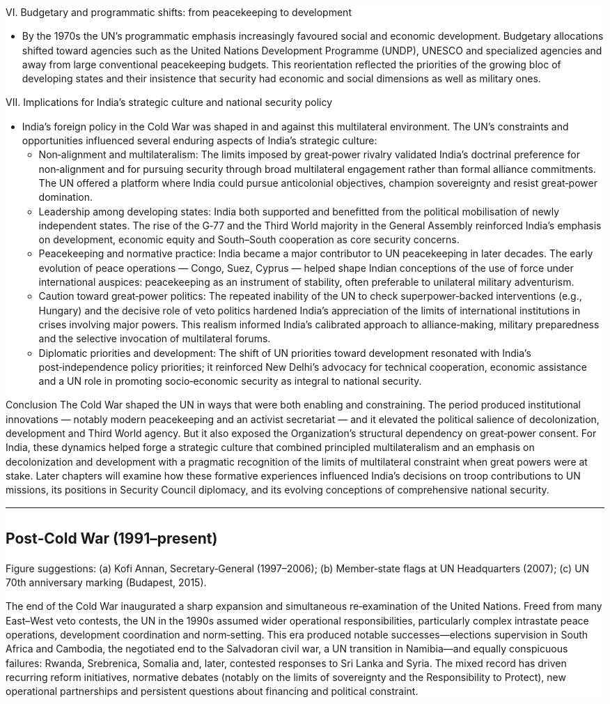 VI. Budgetary and programmatic shifts: from peacekeeping to development
- By the 1970s the UN’s programmatic emphasis increasingly favoured social and economic development. Budgetary allocations shifted toward agencies such as the United Nations Development Programme (UNDP), UNESCO and specialized agencies and away from large conventional peacekeeping budgets. This reorientation reflected the priorities of the growing bloc of developing states and their insistence that security had economic and social dimensions as well as military ones.

VII. Implications for India’s strategic culture and national security policy
- India’s foreign policy in the Cold War was shaped in and against this multilateral environment. The UN’s constraints and opportunities influenced several enduring aspects of India’s strategic culture:
  - Non‑alignment and multilateralism: The limits imposed by great‑power rivalry validated India’s doctrinal preference for non‑alignment and for pursuing security through broad multilateral engagement rather than formal alliance commitments. The UN offered a platform where India could pursue anticolonial objectives, champion sovereignty and resist great‑power domination.  
  - Leadership among developing states: India both supported and benefitted from the political mobilisation of newly independent states. The rise of the G‑77 and the Third World majority in the General Assembly reinforced India’s emphasis on development, economic equity and South–South cooperation as core security concerns.  
  - Peacekeeping and normative practice: India became a major contributor to UN peacekeeping in later decades. The early evolution of peace operations — Congo, Suez, Cyprus — helped shape Indian conceptions of the use of force under international auspices: peacekeeping as an instrument of stability, often preferable to unilateral military adventurism.  
  - Caution toward great‑power politics: The repeated inability of the UN to check superpower‑backed interventions (e.g., Hungary) and the decisive role of veto politics hardened India’s appreciation of the limits of international institutions in crises involving major powers. This realism informed India’s calibrated approach to alliance‑making, military preparedness and the selective invocation of multilateral forums.  
  - Diplomatic priorities and development: The shift of UN priorities toward development resonated with India’s post‑independence policy priorities; it reinforced New Delhi’s advocacy for technical cooperation, economic assistance and a UN role in promoting socio‑economic security as integral to national security.

Conclusion
The Cold War shaped the UN in ways that were both enabling and constraining. The period produced institutional innovations — notably modern peacekeeping and an activist secretariat — and it elevated the political salience of decolonization, development and Third World agency. But it also exposed the Organization’s structural dependency on great‑power consent. For India, these dynamics helped forge a strategic culture that combined principled multilateralism and an emphasis on decolonization and development with a pragmatic recognition of the limits of multilateral constraint when great powers were at stake. Later chapters will examine how these formative experiences influenced India’s decisions on troop contributions to UN missions, its positions in Security Council diplomacy, and its evolving conceptions of comprehensive national security.

---

## Post‑Cold War (1991–present)

Figure suggestions: (a) Kofi Annan, Secretary‑General (1997–2006); (b) Member‑state flags at UN Headquarters (2007); (c) UN 70th anniversary marking (Budapest, 2015).

The end of the Cold War inaugurated a sharp expansion and simultaneous re‑examination of the United Nations. Freed from many East–West veto contests, the UN in the 1990s assumed wider operational responsibilities, particularly complex intrastate peace operations, development coordination and norm‑setting. This era produced notable successes—elections supervision in South Africa and Cambodia, the negotiated end to the Salvadoran civil war, a UN transition in Namibia—and equally conspicuous failures: Rwanda, Srebrenica, Somalia and, later, contested responses to Sri Lanka and Syria. The mixed record has driven recurring reform initiatives, normative debates (notably on the limits of sovereignty and the Responsibility to Protect), new operational partnerships and persistent questions about financing and political constraint.
